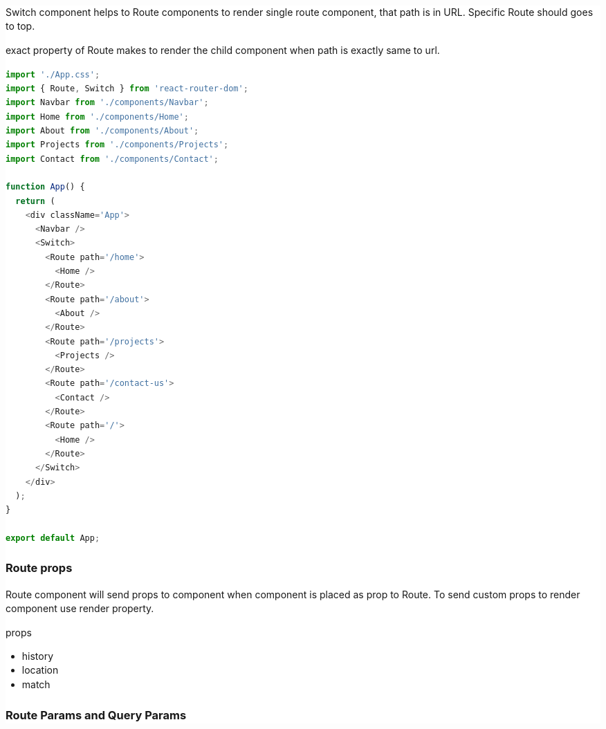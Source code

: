 Switch component helps to Route components to render single route component, that path is in URL. Specific Route should goes to top.

exact property of Route makes to render the child component when path is exactly same to url.

```js
import './App.css';
import { Route, Switch } from 'react-router-dom';
import Navbar from './components/Navbar';
import Home from './components/Home';
import About from './components/About';
import Projects from './components/Projects';
import Contact from './components/Contact';

function App() {
  return (
    <div className='App'>
      <Navbar />
      <Switch>
        <Route path='/home'>
          <Home />
        </Route>
        <Route path='/about'>
          <About />
        </Route>
        <Route path='/projects'>
          <Projects />
        </Route>
        <Route path='/contact-us'>
          <Contact />
        </Route>
        <Route path='/'>
          <Home />
        </Route>
      </Switch>
    </div>
  );
}

export default App;
```

### Route props

Route component will send props to component when component is placed as prop to Route.
To send custom props to render component use render property.

props

- history
- location
- match

### Route Params and Query Params
